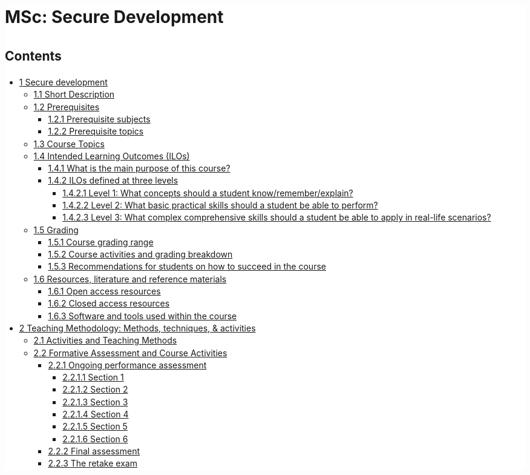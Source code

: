 






MSc: Secure Development
=======================






Contents
--------


* [1 Secure development](#Secure_development)
	+ [1.1 Short Description](#Short_Description)
	+ [1.2 Prerequisites](#Prerequisites)
		- [1.2.1 Prerequisite subjects](#Prerequisite_subjects)
		- [1.2.2 Prerequisite topics](#Prerequisite_topics)
	+ [1.3 Course Topics](#Course_Topics)
	+ [1.4 Intended Learning Outcomes (ILOs)](#Intended_Learning_Outcomes_.28ILOs.29)
		- [1.4.1 What is the main purpose of this course?](#What_is_the_main_purpose_of_this_course.3F)
		- [1.4.2 ILOs defined at three levels](#ILOs_defined_at_three_levels)
			* [1.4.2.1 Level 1: What concepts should a student know/remember/explain?](#Level_1:_What_concepts_should_a_student_know.2Fremember.2Fexplain.3F)
			* [1.4.2.2 Level 2: What basic practical skills should a student be able to perform?](#Level_2:_What_basic_practical_skills_should_a_student_be_able_to_perform.3F)
			* [1.4.2.3 Level 3: What complex comprehensive skills should a student be able to apply in real-life scenarios?](#Level_3:_What_complex_comprehensive_skills_should_a_student_be_able_to_apply_in_real-life_scenarios.3F)
	+ [1.5 Grading](#Grading)
		- [1.5.1 Course grading range](#Course_grading_range)
		- [1.5.2 Course activities and grading breakdown](#Course_activities_and_grading_breakdown)
		- [1.5.3 Recommendations for students on how to succeed in the course](#Recommendations_for_students_on_how_to_succeed_in_the_course)
	+ [1.6 Resources, literature and reference materials](#Resources.2C_literature_and_reference_materials)
		- [1.6.1 Open access resources](#Open_access_resources)
		- [1.6.2 Closed access resources](#Closed_access_resources)
		- [1.6.3 Software and tools used within the course](#Software_and_tools_used_within_the_course)
* [2 Teaching Methodology: Methods, techniques, & activities](#Teaching_Methodology:_Methods.2C_techniques.2C_.26_activities)
	+ [2.1 Activities and Teaching Methods](#Activities_and_Teaching_Methods)
	+ [2.2 Formative Assessment and Course Activities](#Formative_Assessment_and_Course_Activities)
		- [2.2.1 Ongoing performance assessment](#Ongoing_performance_assessment)
			* [2.2.1.1 Section 1](#Section_1)
			* [2.2.1.2 Section 2](#Section_2)
			* [2.2.1.3 Section 3](#Section_3)
			* [2.2.1.4 Section 4](#Section_4)
			* [2.2.1.5 Section 5](#Section_5)
			* [2.2.1.6 Section 6](#Section_6)
		- [2.2.2 Final assessment](#Final_assessment)
		- [2.2.3 The retake exam](#The_retake_exam)
